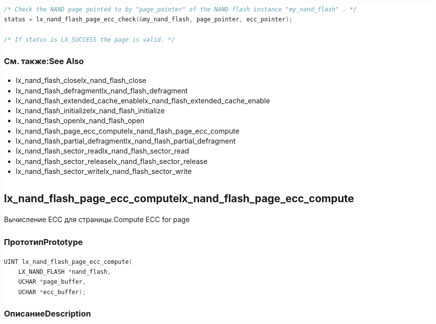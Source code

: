 ```c
/* Check the NAND page pointed to by "page_pointer" of the NAND flash instance "my_nand_flash" . */
status = lx_nand_flash_page_ecc_check(&my_nand_flash, page_pointer, ecc_pointer);  
  
/* If status is LX_SUCCESS the page is valid. */
```

### <a name="see-also"></a><span data-ttu-id="19c51-268">См. также:</span><span class="sxs-lookup"><span data-stu-id="19c51-268">See Also</span></span>

- <span data-ttu-id="19c51-269">lx_nand_flash_close</span><span class="sxs-lookup"><span data-stu-id="19c51-269">lx_nand_flash_close</span></span>
- <span data-ttu-id="19c51-270">lx_nand_flash_defragment</span><span class="sxs-lookup"><span data-stu-id="19c51-270">lx_nand_flash_defragment</span></span>
- <span data-ttu-id="19c51-271">lx_nand_flash_extended_cache_enable</span><span class="sxs-lookup"><span data-stu-id="19c51-271">lx_nand_flash_extended_cache_enable</span></span>
- <span data-ttu-id="19c51-272">lx_nand_flash_initialize</span><span class="sxs-lookup"><span data-stu-id="19c51-272">lx_nand_flash_initialize</span></span>
- <span data-ttu-id="19c51-273">lx_nand_flash_open</span><span class="sxs-lookup"><span data-stu-id="19c51-273">lx_nand_flash_open</span></span>
- <span data-ttu-id="19c51-274">lx_nand_flash_page_ecc_compute</span><span class="sxs-lookup"><span data-stu-id="19c51-274">lx_nand_flash_page_ecc_compute</span></span>
- <span data-ttu-id="19c51-275">lx_nand_flash_partial_defragment</span><span class="sxs-lookup"><span data-stu-id="19c51-275">lx_nand_flash_partial_defragment</span></span>
- <span data-ttu-id="19c51-276">lx_nand_flash_sector_read</span><span class="sxs-lookup"><span data-stu-id="19c51-276">lx_nand_flash_sector_read</span></span>
- <span data-ttu-id="19c51-277">lx_nand_flash_sector_release</span><span class="sxs-lookup"><span data-stu-id="19c51-277">lx_nand_flash_sector_release</span></span>
- <span data-ttu-id="19c51-278">lx_nand_flash_sector_write</span><span class="sxs-lookup"><span data-stu-id="19c51-278">lx_nand_flash_sector_write</span></span>

## <a name="lx_nand_flash_page_ecc_compute"></a><span data-ttu-id="19c51-279">lx_nand_flash_page_ecc_compute</span><span class="sxs-lookup"><span data-stu-id="19c51-279">lx_nand_flash_page_ecc_compute</span></span>

<span data-ttu-id="19c51-280">Вычисление ECC для страницы.</span><span class="sxs-lookup"><span data-stu-id="19c51-280">Compute ECC for page</span></span>

### <a name="prototype"></a><span data-ttu-id="19c51-281">Прототип</span><span class="sxs-lookup"><span data-stu-id="19c51-281">Prototype</span></span>

```c
UINT lx_nand_flash_page_ecc_compute(
    LX_NAND_FLASH *nand_flash,  
    UCHAR *page_buffer, 
    UCHAR *ecc_buffer);
```

### <a name="description"></a><span data-ttu-id="19c51-282">Описание</span><span class="sxs-lookup"><span data-stu-id="19c51-282">Description</span></span>
